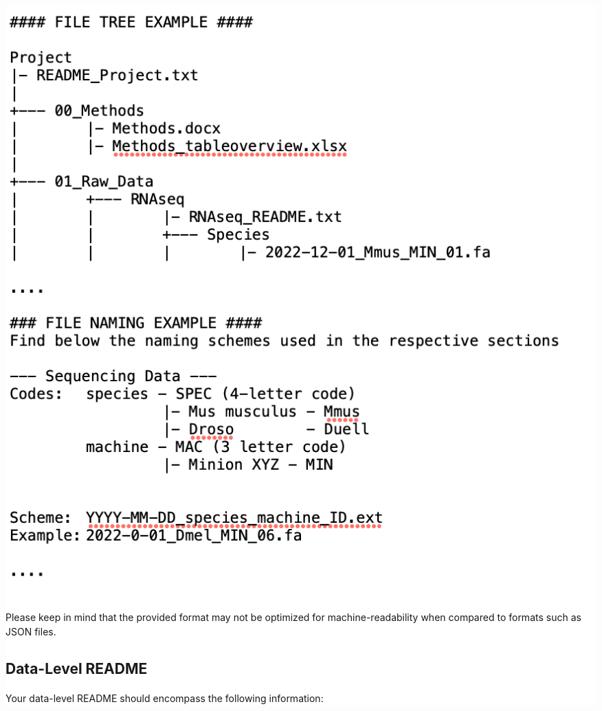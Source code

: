 ![README File Example2](https://raw.githubusercontent.com/feichtingerm/rdmlifesciunivie/main/images/filetree_example.png " [README File Examples](https://zenodo.org/record/7573695/files/3-2_Espresso_READMEs.pdf?download=1), [CC BY 4.0](https://creativecommons.org/licenses/by/4.0/legalcode) ")

Please keep in mind that the provided format may not be optimized for machine-readability when compared to formats such as JSON files.


Data-Level README
--------------------
Your data-level README should encompass the following information:
